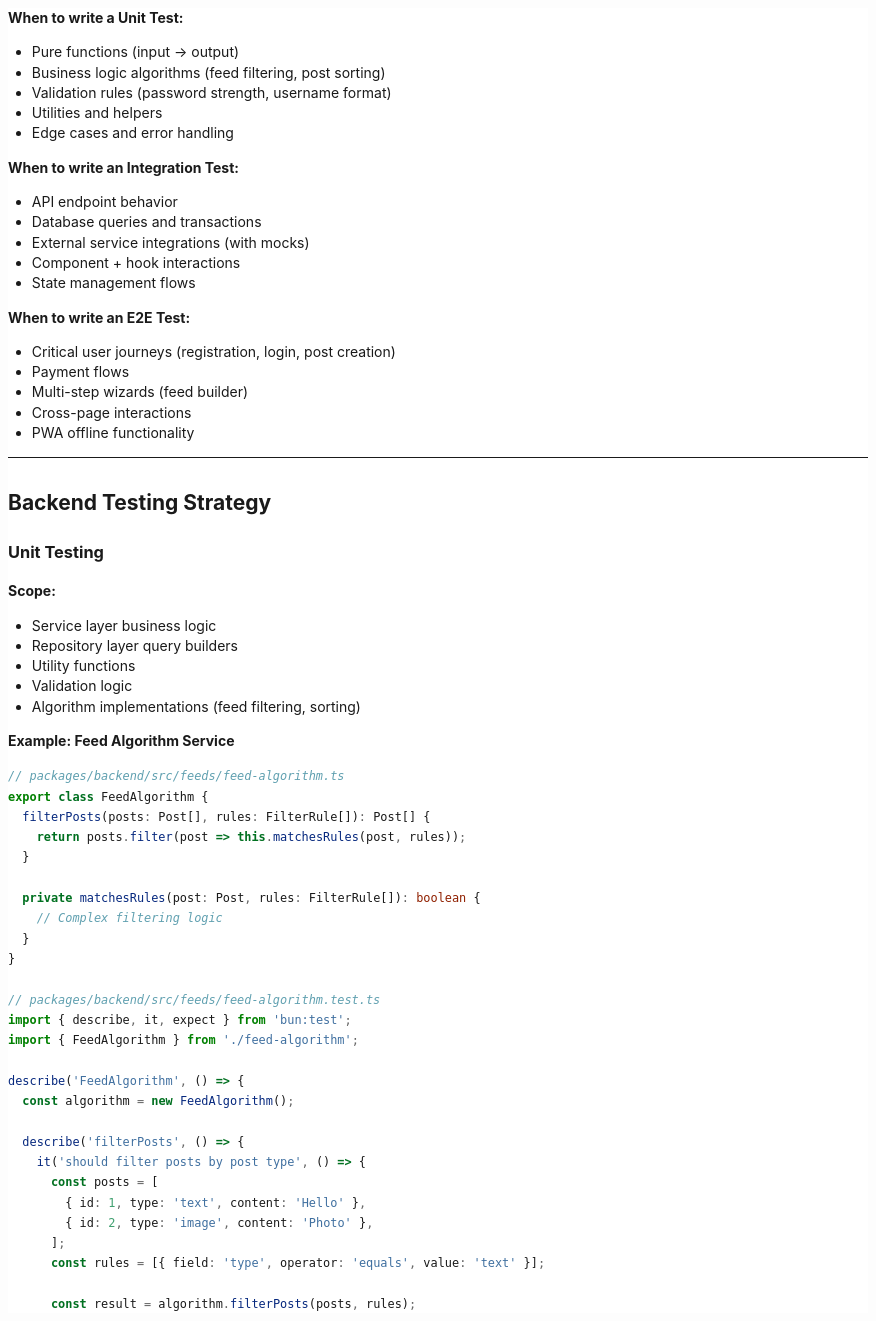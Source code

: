 **When to write a Unit Test:**
- Pure functions (input → output)
- Business logic algorithms (feed filtering, post sorting)
- Validation rules (password strength, username format)
- Utilities and helpers
- Edge cases and error handling

**When to write an Integration Test:**
- API endpoint behavior
- Database queries and transactions
- External service integrations (with mocks)
- Component + hook interactions
- State management flows

**When to write an E2E Test:**
- Critical user journeys (registration, login, post creation)
- Payment flows
- Multi-step wizards (feed builder)
- Cross-page interactions
- PWA offline functionality

---

## Backend Testing Strategy

### Unit Testing

**Scope:**
- Service layer business logic
- Repository layer query builders
- Utility functions
- Validation logic
- Algorithm implementations (feed filtering, sorting)

**Example: Feed Algorithm Service**

```typescript
// packages/backend/src/feeds/feed-algorithm.ts
export class FeedAlgorithm {
  filterPosts(posts: Post[], rules: FilterRule[]): Post[] {
    return posts.filter(post => this.matchesRules(post, rules));
  }

  private matchesRules(post: Post, rules: FilterRule[]): boolean {
    // Complex filtering logic
  }
}

// packages/backend/src/feeds/feed-algorithm.test.ts
import { describe, it, expect } from 'bun:test';
import { FeedAlgorithm } from './feed-algorithm';

describe('FeedAlgorithm', () => {
  const algorithm = new FeedAlgorithm();

  describe('filterPosts', () => {
    it('should filter posts by post type', () => {
      const posts = [
        { id: 1, type: 'text', content: 'Hello' },
        { id: 2, type: 'image', content: 'Photo' },
      ];
      const rules = [{ field: 'type', operator: 'equals', value: 'text' }];

      const result = algorithm.filterPosts(posts, rules);

```